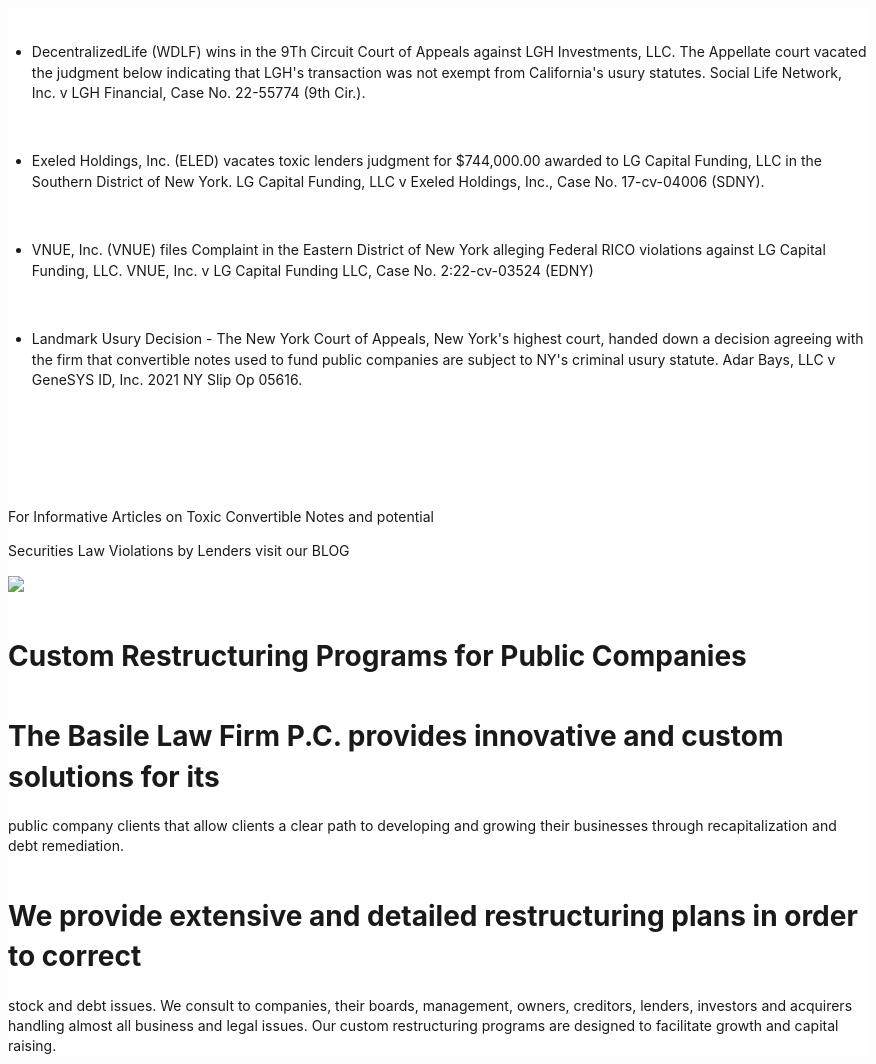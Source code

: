 ​

  * DecentralizedLife (WDLF) wins in the 9Th Circuit Court of Appeals against LGH Investments, LLC. The Appellate court vacated the judgment below indicating that LGH's transaction was not exempt from California's usury statutes. Social Life Network, Inc. v LGH Financial, Case No. 22-55774 (9th Cir.).

​

  * Exeled Holdings, Inc. (ELED) vacates toxic lenders judgment for $744,000.00 awarded to LG Capital Funding, LLC in the Southern District of New York. LG Capital Funding, LLC v Exeled Holdings, Inc., Case No. 17-cv-04006 (SDNY).  ​​

​

  * VNUE, Inc. (VNUE) files Complaint in the Eastern District of New York alleging Federal RICO violations against LG Capital Funding, LLC. VNUE, Inc. v LG Capital Funding LLC, Case No. 2:22-cv-03524 (EDNY)​

​​

  * Landmark Usury Decision - The New York Court of Appeals, New York's highest court, handed down a decision agreeing with the firm that convertible notes used to fund public companies are subject to NY's criminal usury statute. Adar Bays, LLC v GeneSYS ID, Inc. 2021 NY Slip Op 05616.



​​



​​

​​

For Informative Articles on Toxic Convertible Notes and potential

Securities Law Violations by Lenders visit our BLOG

![](https://static.wixstatic.com/media/a0268c_3a14c8f2ec30422ca085c84bece6f6f5~mv2.jpg/v1/fill/w_139,h_93,al_c,q_80,usm_0.66_1.00_0.01,blur_2,enc_auto/a0268c_3a14c8f2ec30422ca085c84bece6f6f5~mv2.jpg)

# Custom Restructuring Programs for Public Companies

#  

#  

# The Basile Law Firm P.C. provides innovative and custom solutions for its
public company clients that allow clients a clear path to developing and
growing their businesses through recapitalization and debt remediation.

# We provide extensive and detailed restructuring plans in order to correct
stock and debt issues. We consult to companies, their boards, management,
owners, creditors, lenders, investors and acquirers handling almost all
business and legal issues. Our custom restructuring programs are designed to
facilitate growth and capital raising.
